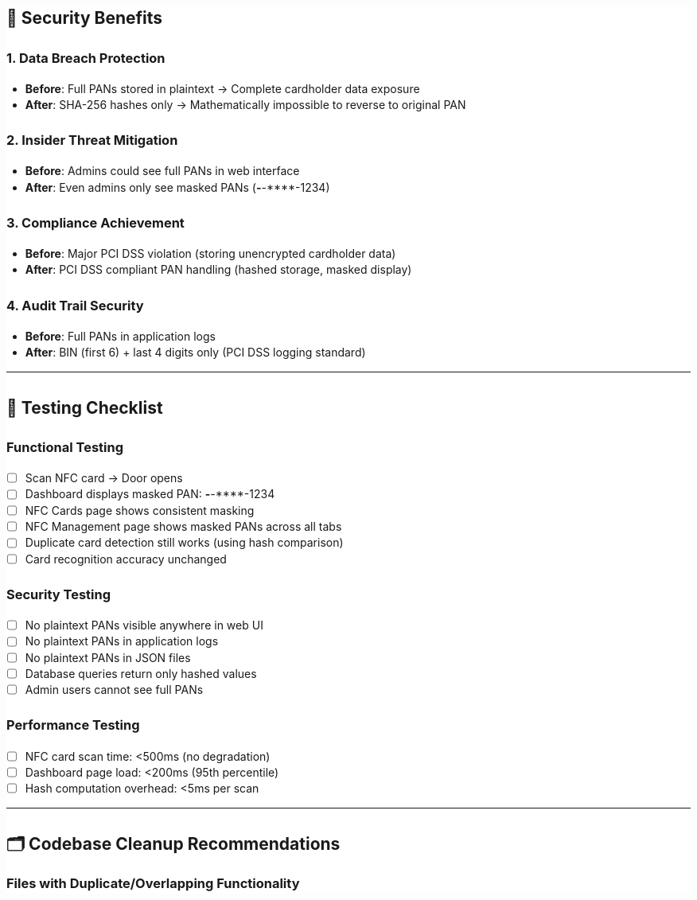 
## 🎯 Security Benefits

### 1. Data Breach Protection
- **Before**: Full PANs stored in plaintext → Complete cardholder data exposure
- **After**: SHA-256 hashes only → Mathematically impossible to reverse to original PAN

### 2. Insider Threat Mitigation
- **Before**: Admins could see full PANs in web interface
- **After**: Even admins only see masked PANs (****-****-****-1234)

### 3. Compliance Achievement
- **Before**: Major PCI DSS violation (storing unencrypted cardholder data)
- **After**: PCI DSS compliant PAN handling (hashed storage, masked display)

### 4. Audit Trail Security
- **Before**: Full PANs in application logs
- **After**: BIN (first 6) + last 4 digits only (PCI DSS logging standard)

---

## 🧪 Testing Checklist

### Functional Testing
- [ ] Scan NFC card → Door opens
- [ ] Dashboard displays masked PAN: ****-****-****-1234
- [ ] NFC Cards page shows consistent masking
- [ ] NFC Management page shows masked PANs across all tabs
- [ ] Duplicate card detection still works (using hash comparison)
- [ ] Card recognition accuracy unchanged

### Security Testing
- [ ] No plaintext PANs visible anywhere in web UI
- [ ] No plaintext PANs in application logs
- [ ] No plaintext PANs in JSON files
- [ ] Database queries return only hashed values
- [ ] Admin users cannot see full PANs

### Performance Testing
- [ ] NFC card scan time: <500ms (no degradation)
- [ ] Dashboard page load: <200ms (95th percentile)
- [ ] Hash computation overhead: <5ms per scan

---

## 🗂️ Codebase Cleanup Recommendations

### Files with Duplicate/Overlapping Functionality
